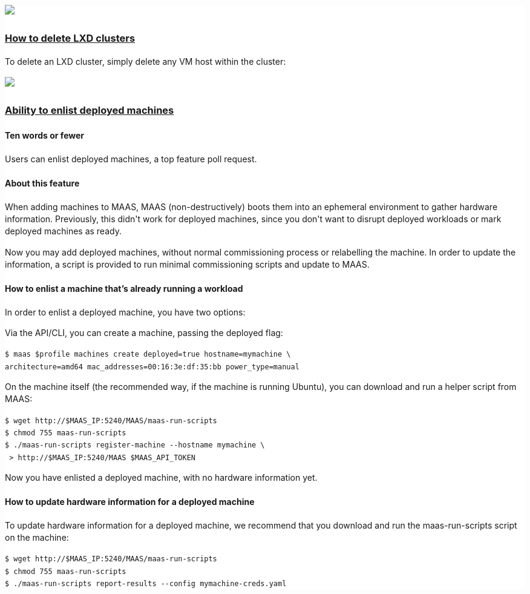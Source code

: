 <a href="https://discourse.maas.io/uploads/default/original/2X/2/219a302c245992a390cd44ada341cfe5a93a7b5a.png" target = "_blank"><img src="https://discourse.maas.io/uploads/default/original/2X/2/219a302c245992a390cd44ada341cfe5a93a7b5a.png"></a>

<a href="#heading--how-to-delete-lxd-clusters"><h3 id="heading--how-to-delete-lxd-clusters">How to delete LXD clusters</h3></a>

To delete an LXD cluster, simply delete any VM host within the cluster:

<a href="https://discourse.maas.io/uploads/default/original/2X/e/ea7cd2476ae8cafe6d8e78f2b029d0cd41afa592.png" target = "_blank"><img src="https://discourse.maas.io/uploads/default/original/2X/e/ea7cd2476ae8cafe6d8e78f2b029d0cd41afa592.png"></a>

<a href="#heading--enlist-deployed-machines"><h3 id="heading--enlist-deployed-machines">Ability to enlist deployed machines</h3></a>

#### Ten words or fewer
Users can enlist deployed machines, a top feature poll request.

#### About this feature
When adding machines to MAAS, MAAS (non-destructively) boots them into an ephemeral environment to gather hardware information.  Previously, this didn't work for deployed machines, since you don't want to disrupt deployed workloads or mark deployed machines as ready.

Now you may add deployed machines, without normal commissioning process or relabelling the machine. In order to update the information, a script is provided to run minimal commissioning scripts and update to MAAS.

#### How to enlist a machine that’s already running a workload
In order to enlist a deployed machine, you have two options:

Via the API/CLI, you can create a machine, passing the deployed flag:

```
$ maas $profile machines create deployed=true hostname=mymachine \   
architecture=amd64 mac_addresses=00:16:3e:df:35:bb power_type=manual
```

On the machine itself (the recommended way, if the machine is running Ubuntu), you can download and run a helper script from MAAS:

```
$ wget http://$MAAS_IP:5240/MAAS/maas-run-scripts
$ chmod 755 maas-run-scripts
$ ./maas-run-scripts register-machine --hostname mymachine \
 > http://$MAAS_IP:5240/MAAS $MAAS_API_TOKEN
```

Now you have enlisted a deployed machine, with no hardware information yet.

#### How to update hardware information for a deployed machine

To update hardware information for a deployed machine, we recommend that you download and run the maas-run-scripts script on the machine:

```
$ wget http://$MAAS_IP:5240/MAAS/maas-run-scripts
$ chmod 755 maas-run-scripts
$ ./maas-run-scripts report-results --config mymachine-creds.yaml
```
